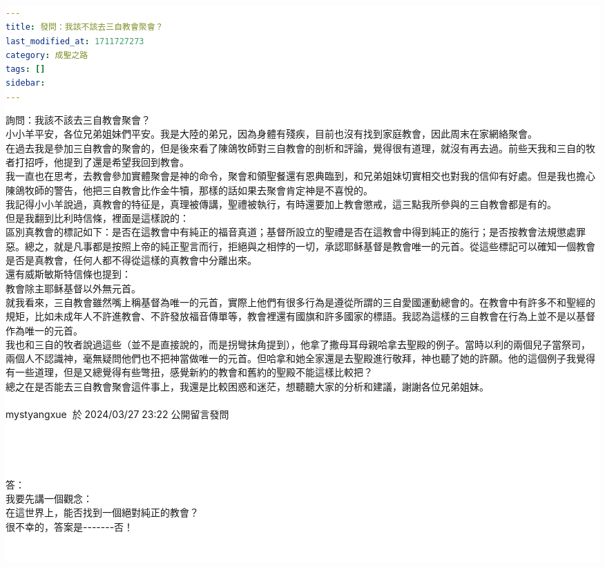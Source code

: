 ```yaml
---
title: 發問：我該不該去三自教會聚會？
last_modified_at: 1711727273
category: 成聖之路
tags: []
sidebar: 
---
```


  <div>詢問：我該不該去三自教會聚會？</div>

<div>小小羊平安，各位兄弟姐妹們平安。我是大陸的弟兄，因為身體有殘疾，目前也沒有找到家庭教會，因此周末在家網絡聚會。</div>

<div>在過去我是參加三自教會的聚會的，但是後來看了陳鴿牧師對三自教會的剖析和評論，覺得很有道理，就沒有再去過。前些天我和三自的牧者打招呼，他提到了還是希望我回到教會。</div>

<div>我一直也在思考，去教會參加實體聚會是神的命令，聚會和領聖餐還有恩典臨到，和兄弟姐妹切實相交也對我的信仰有好處。但是我也擔心陳鴿牧師的警告，他把三自教會比作金牛犢，那樣的話如果去聚會肯定神是不喜悅的。</div>

<div>我記得小小羊說過，真教會的特征是，真理被傳講，聖禮被執行，有時還要加上教會懲戒，這三點我所參與的三自教會都是有的。</div>

<div>但是我翻到比利時信條，裡面是這樣說的：</div>

<div>區別真教會的標記如下：是否在這教會中有純正的福音真道；基督所設立的聖禮是否在這教會中得到純正的施行；是否按教會法規懲處罪惡。總之，就是凡事都是按照上帝的純正聖言而行，拒絕與之相悖的一切，承認耶稣基督是教會唯一的元首。從這些標記可以確知一個教會是否是真教會，任何人都不得從這樣的真教會中分離出來。</div>

<div>還有威斯敏斯特信條也提到：</div>

<div>教會除主耶稣基督以外無元首。</div>

<div>就我看來，三自教會雖然嘴上稱基督為唯一的元首，實際上他們有很多行為是遵從所謂的三自愛國運動總會的。在教會中有許多不和聖經的規矩，比如未成年人不許進教會、不許發放福音傳單等，教會裡還有國旗和許多國家的標語。我認為這樣的三自教會在行為上並不是以基督作為唯一的元首。</div>

<div>我也和三自的牧者說過這些（並不是直接說的，而是拐彎抹角提到），他拿了撒母耳母親哈拿去聖殿的例子。當時以利的兩個兒子當祭司，兩個人不認識神，毫無疑問他們也不把神當做唯一的元首。但哈拿和她全家還是去聖殿進行敬拜，神也聽了她的許願。他的這個例子我覺得有一些道理，但是又總覺得有些彆扭，感覺新約的教會和舊約的聖殿不能這樣比較把？</div>

<div>總之在是否能去三自教會聚會這件事上，我還是比較困惑和迷茫，想聽聽大家的分析和建議，謝謝各位兄弟姐妹。</div>

<div>&nbsp;</div>

<div>mystyangxue&nbsp; 於 2024/03/27 23:22 公開留言發問&nbsp;</div>

<div>&nbsp;</div>

<div>&nbsp;</div>

<div>&nbsp;</div>

<div>&nbsp;</div>

<div>答：</div>

<div>我要先講一個觀念：</div>

<div>在這世界上，能否找到一個絕對純正的教會？</div>

<div>很不幸的，答案是-------否！</div>

<div>&nbsp;</div>

<div>&nbsp;</div>
